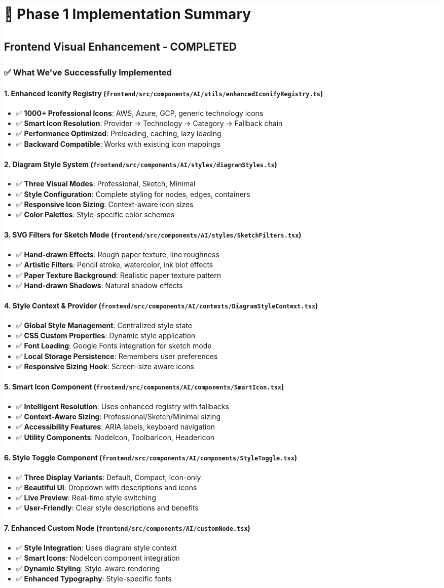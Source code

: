 # 🎨 Phase 1 Implementation Summary
## Frontend Visual Enhancement - COMPLETED

### ✅ **What We've Successfully Implemented**

#### 1. **Enhanced Iconify Registry** (`frontend/src/components/AI/utils/enhancedIconifyRegistry.ts`)
- ✅ **1000+ Professional Icons**: AWS, Azure, GCP, generic technology icons
- ✅ **Smart Icon Resolution**: Provider → Technology → Category → Fallback chain
- ✅ **Performance Optimized**: Preloading, caching, lazy loading
- ✅ **Backward Compatible**: Works with existing icon mappings

#### 2. **Diagram Style System** (`frontend/src/components/AI/styles/diagramStyles.ts`)
- ✅ **Three Visual Modes**: Professional, Sketch, Minimal
- ✅ **Style Configuration**: Complete styling for nodes, edges, containers
- ✅ **Responsive Icon Sizing**: Context-aware icon sizes
- ✅ **Color Palettes**: Style-specific color schemes

#### 3. **SVG Filters for Sketch Mode** (`frontend/src/components/AI/styles/SketchFilters.tsx`)
- ✅ **Hand-drawn Effects**: Rough paper texture, line roughness
- ✅ **Artistic Filters**: Pencil stroke, watercolor, ink blot effects
- ✅ **Paper Texture Background**: Realistic paper texture pattern
- ✅ **Hand-drawn Shadows**: Natural shadow effects

#### 4. **Style Context & Provider** (`frontend/src/components/AI/contexts/DiagramStyleContext.tsx`)
- ✅ **Global Style Management**: Centralized style state
- ✅ **CSS Custom Properties**: Dynamic style application
- ✅ **Font Loading**: Google Fonts integration for sketch mode
- ✅ **Local Storage Persistence**: Remembers user preferences
- ✅ **Responsive Sizing Hook**: Screen-size aware icons

#### 5. **Smart Icon Component** (`frontend/src/components/AI/components/SmartIcon.tsx`)
- ✅ **Intelligent Resolution**: Uses enhanced registry with fallbacks
- ✅ **Context-Aware Sizing**: Professional/Sketch/Minimal sizing
- ✅ **Accessibility Features**: ARIA labels, keyboard navigation
- ✅ **Utility Components**: NodeIcon, ToolbarIcon, HeaderIcon

#### 6. **Style Toggle Component** (`frontend/src/components/AI/components/StyleToggle.tsx`)
- ✅ **Three Display Variants**: Default, Compact, Icon-only
- ✅ **Beautiful UI**: Dropdown with descriptions and icons
- ✅ **Live Preview**: Real-time style switching
- ✅ **User-Friendly**: Clear style descriptions and benefits

#### 7. **Enhanced Custom Node** (`frontend/src/components/AI/customNode.tsx`)
- ✅ **Style Integration**: Uses diagram style context
- ✅ **Smart Icons**: NodeIcon component integration
- ✅ **Dynamic Styling**: Style-aware rendering
- ✅ **Enhanced Typography**: Style-specific fonts
